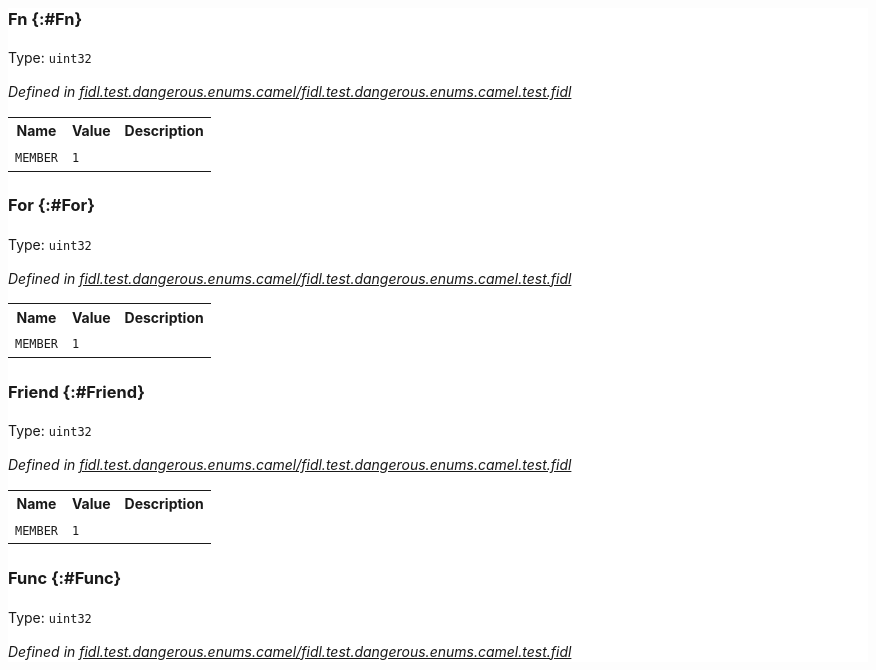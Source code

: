 ### Fn {:#Fn}
Type: <code>uint32</code>

*Defined in [fidl.test.dangerous.enums.camel/fidl.test.dangerous.enums.camel.test.fidl](https://fuchsia.googlesource.com/fuchsia/+/master/garnet/tests/fidl-dangerous-identifiers/fidl/fidl.test.dangerous.enums.camel.test.fidl#75)*



<table>
    <tr><th>Name</th><th>Value</th><th>Description</th></tr><tr>
            <td><code>MEMBER</code></td>
            <td><code>1</code></td>
            <td></td>
        </tr></table>

### For {:#For}
Type: <code>uint32</code>

*Defined in [fidl.test.dangerous.enums.camel/fidl.test.dangerous.enums.camel.test.fidl](https://fuchsia.googlesource.com/fuchsia/+/master/garnet/tests/fidl-dangerous-identifiers/fidl/fidl.test.dangerous.enums.camel.test.fidl#76)*



<table>
    <tr><th>Name</th><th>Value</th><th>Description</th></tr><tr>
            <td><code>MEMBER</code></td>
            <td><code>1</code></td>
            <td></td>
        </tr></table>

### Friend {:#Friend}
Type: <code>uint32</code>

*Defined in [fidl.test.dangerous.enums.camel/fidl.test.dangerous.enums.camel.test.fidl](https://fuchsia.googlesource.com/fuchsia/+/master/garnet/tests/fidl-dangerous-identifiers/fidl/fidl.test.dangerous.enums.camel.test.fidl#77)*



<table>
    <tr><th>Name</th><th>Value</th><th>Description</th></tr><tr>
            <td><code>MEMBER</code></td>
            <td><code>1</code></td>
            <td></td>
        </tr></table>

### Func {:#Func}
Type: <code>uint32</code>

*Defined in [fidl.test.dangerous.enums.camel/fidl.test.dangerous.enums.camel.test.fidl](https://fuchsia.googlesource.com/fuchsia/+/master/garnet/tests/fidl-dangerous-identifiers/fidl/fidl.test.dangerous.enums.camel.test.fidl#78)*

